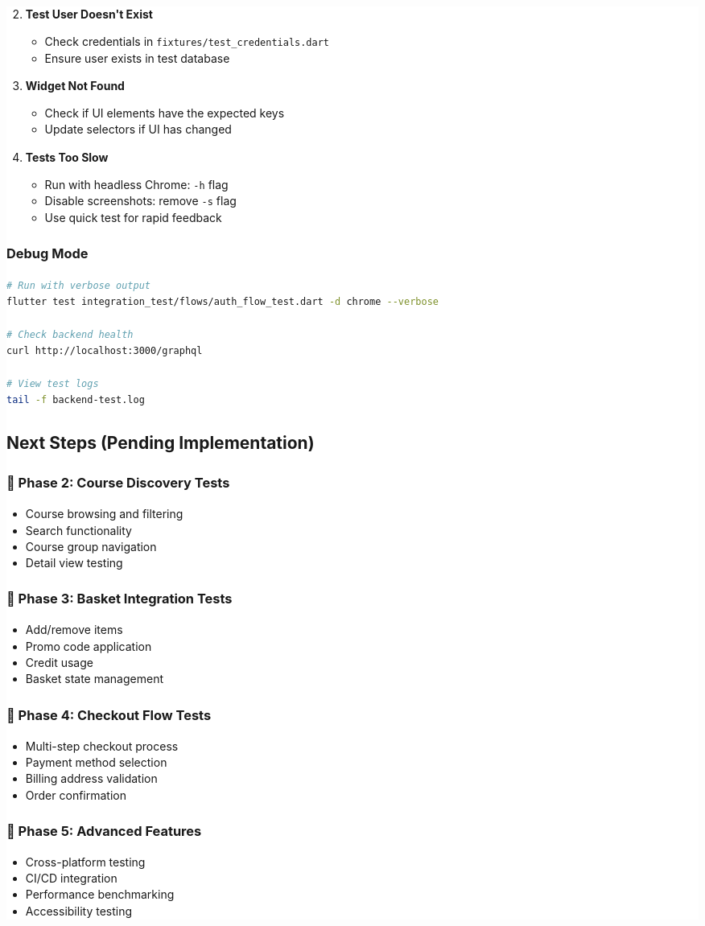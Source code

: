 2. **Test User Doesn't Exist**
   - Check credentials in `fixtures/test_credentials.dart`
   - Ensure user exists in test database

3. **Widget Not Found**
   - Check if UI elements have the expected keys
   - Update selectors if UI has changed

4. **Tests Too Slow**
   - Run with headless Chrome: `-h` flag
   - Disable screenshots: remove `-s` flag
   - Use quick test for rapid feedback

### Debug Mode

```bash
# Run with verbose output
flutter test integration_test/flows/auth_flow_test.dart -d chrome --verbose

# Check backend health
curl http://localhost:3000/graphql

# View test logs
tail -f backend-test.log
```

## Next Steps (Pending Implementation)

### 🚧 Phase 2: Course Discovery Tests
- Course browsing and filtering
- Search functionality
- Course group navigation
- Detail view testing

### 🚧 Phase 3: Basket Integration Tests  
- Add/remove items
- Promo code application
- Credit usage
- Basket state management

### 🚧 Phase 4: Checkout Flow Tests
- Multi-step checkout process
- Payment method selection
- Billing address validation
- Order confirmation

### 🚧 Phase 5: Advanced Features
- Cross-platform testing
- CI/CD integration
- Performance benchmarking
- Accessibility testing

